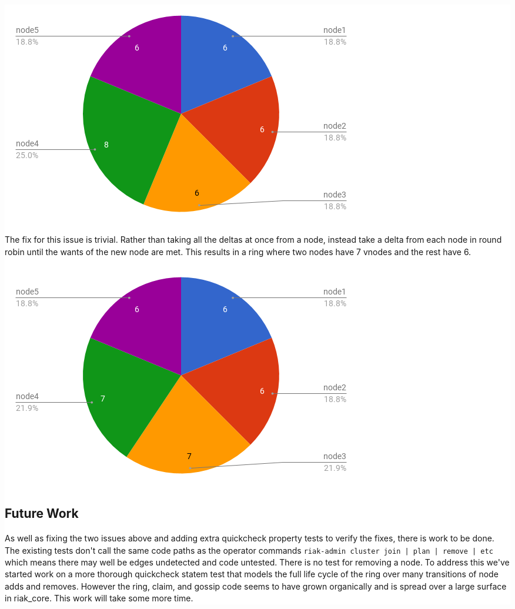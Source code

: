 ![Unbalanced Ring](unbalanced.png "Unbalanced Ring")

The fix for this issue is trivial. Rather than taking all the deltas
at once from a node, instead take a delta from each node in round
robin until the wants of the new node are met. This results in a ring
where two nodes have 7 vnodes and the rest have 6.

![Balanced Ring](balanced.png "Balanced Ring")

## Future Work

As well as fixing the two issues above and adding extra quickcheck
property tests to verify the fixes, there is work to be done. The
existing tests don't call the same code paths as the operator commands
`riak-admin cluster join | plan | remove | etc` which means there may
well be edges undetected and code untested. There is no test for
removing a node. To address this we've started work on a more thorough
quickcheck statem test that models the full life cycle of the ring
over many transitions of node adds and removes. However the ring,
claim, and gossip code seems to have grown organically and is spread
over a large surface in riak_core. This work will take some more time.
